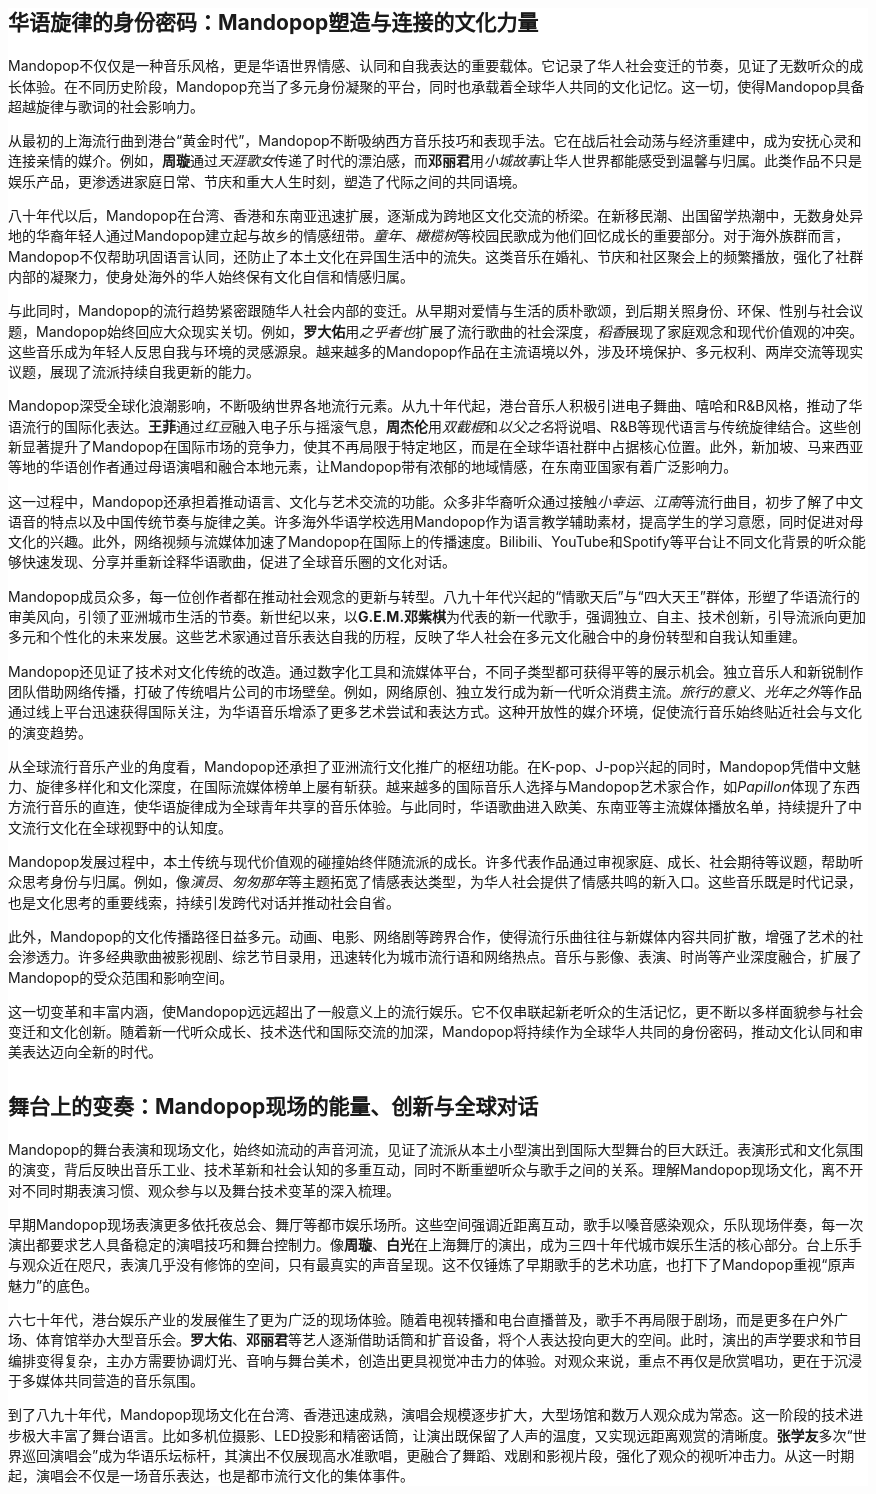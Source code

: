 ## 华语旋律的身份密码：Mandopop塑造与连接的文化力量

Mandopop不仅仅是一种音乐风格，更是华语世界情感、认同和自我表达的重要载体。它记录了华人社会变迁的节奏，见证了无数听众的成长体验。在不同历史阶段，Mandopop充当了多元身份凝聚的平台，同时也承载着全球华人共同的文化记忆。这一切，使得Mandopop具备超越旋律与歌词的社会影响力。

从最初的上海流行曲到港台“黄金时代”，Mandopop不断吸纳西方音乐技巧和表现手法。它在战后社会动荡与经济重建中，成为安抚心灵和连接亲情的媒介。例如，**周璇**通过*天涯歌女*传递了时代的漂泊感，而**邓丽君**用*小城故事*让华人世界都能感受到温馨与归属。此类作品不只是娱乐产品，更渗透进家庭日常、节庆和重大人生时刻，塑造了代际之间的共同语境。

八十年代以后，Mandopop在台湾、香港和东南亚迅速扩展，逐渐成为跨地区文化交流的桥梁。在新移民潮、出国留学热潮中，无数身处异地的华裔年轻人通过Mandopop建立起与故乡的情感纽带。*童年*、*橄榄树*等校园民歌成为他们回忆成长的重要部分。对于海外族群而言，Mandopop不仅帮助巩固语言认同，还防止了本土文化在异国生活中的流失。这类音乐在婚礼、节庆和社区聚会上的频繁播放，强化了社群内部的凝聚力，使身处海外的华人始终保有文化自信和情感归属。

与此同时，Mandopop的流行趋势紧密跟随华人社会内部的变迁。从早期对爱情与生活的质朴歌颂，到后期关照身份、环保、性别与社会议题，Mandopop始终回应大众现实关切。例如，**罗大佑**用*之乎者也*扩展了流行歌曲的社会深度，*稻香*展现了家庭观念和现代价值观的冲突。这些音乐成为年轻人反思自我与环境的灵感源泉。越来越多的Mandopop作品在主流语境以外，涉及环境保护、多元权利、两岸交流等现实议题，展现了流派持续自我更新的能力。

Mandopop深受全球化浪潮影响，不断吸纳世界各地流行元素。从九十年代起，港台音乐人积极引进电子舞曲、嘻哈和R&B风格，推动了华语流行的国际化表达。**王菲**通过*红豆*融入电子乐与摇滚气息，**周杰伦**用*双截棍*和*以父之名*将说唱、R&B等现代语言与传统旋律结合。这些创新显著提升了Mandopop在国际市场的竞争力，使其不再局限于特定地区，而是在全球华语社群中占据核心位置。此外，新加坡、马来西亚等地的华语创作者通过母语演唱和融合本地元素，让Mandopop带有浓郁的地域情感，在东南亚国家有着广泛影响力。

这一过程中，Mandopop还承担着推动语言、文化与艺术交流的功能。众多非华裔听众通过接触*小幸运*、*江南*等流行曲目，初步了解了中文语音的特点以及中国传统节奏与旋律之美。许多海外华语学校选用Mandopop作为语言教学辅助素材，提高学生的学习意愿，同时促进对母文化的兴趣。此外，网络视频与流媒体加速了Mandopop在国际上的传播速度。Bilibili、YouTube和Spotify等平台让不同文化背景的听众能够快速发现、分享并重新诠释华语歌曲，促进了全球音乐圈的文化对话。

Mandopop成员众多，每一位创作者都在推动社会观念的更新与转型。八九十年代兴起的“情歌天后”与“四大天王”群体，形塑了华语流行的审美风向，引领了亚洲城市生活的节奏。新世纪以来，以**G.E.M.邓紫棋**为代表的新一代歌手，强调独立、自主、技术创新，引导流派向更加多元和个性化的未来发展。这些艺术家通过音乐表达自我的历程，反映了华人社会在多元文化融合中的身份转型和自我认知重建。

Mandopop还见证了技术对文化传统的改造。通过数字化工具和流媒体平台，不同子类型都可获得平等的展示机会。独立音乐人和新锐制作团队借助网络传播，打破了传统唱片公司的市场壁垒。例如，网络原创、独立发行成为新一代听众消费主流。*旅行的意义*、*光年之外*等作品通过线上平台迅速获得国际关注，为华语音乐增添了更多艺术尝试和表达方式。这种开放性的媒介环境，促使流行音乐始终贴近社会与文化的演变趋势。

从全球流行音乐产业的角度看，Mandopop还承担了亚洲流行文化推广的枢纽功能。在K-pop、J-pop兴起的同时，Mandopop凭借中文魅力、旋律多样化和文化深度，在国际流媒体榜单上屡有斩获。越来越多的国际音乐人选择与Mandopop艺术家合作，如*Papillon*体现了东西方流行音乐的直连，使华语旋律成为全球青年共享的音乐体验。与此同时，华语歌曲进入欧美、东南亚等主流媒体播放名单，持续提升了中文流行文化在全球视野中的认知度。

Mandopop发展过程中，本土传统与现代价值观的碰撞始终伴随流派的成长。许多代表作品通过审视家庭、成长、社会期待等议题，帮助听众思考身份与归属。例如，像*演员*、*匆匆那年*等主题拓宽了情感表达类型，为华人社会提供了情感共鸣的新入口。这些音乐既是时代记录，也是文化思考的重要线索，持续引发跨代对话并推动社会自省。

此外，Mandopop的文化传播路径日益多元。动画、电影、网络剧等跨界合作，使得流行乐曲往往与新媒体内容共同扩散，增强了艺术的社会渗透力。许多经典歌曲被影视剧、综艺节目录用，迅速转化为城市流行语和网络热点。音乐与影像、表演、时尚等产业深度融合，扩展了Mandopop的受众范围和影响空间。

这一切变革和丰富内涵，使Mandopop远远超出了一般意义上的流行娱乐。它不仅串联起新老听众的生活记忆，更不断以多样面貌参与社会变迁和文化创新。随着新一代听众成长、技术迭代和国际交流的加深，Mandopop将持续作为全球华人共同的身份密码，推动文化认同和审美表达迈向全新的时代。

## 舞台上的变奏：Mandopop现场的能量、创新与全球对话

Mandopop的舞台表演和现场文化，始终如流动的声音河流，见证了流派从本土小型演出到国际大型舞台的巨大跃迁。表演形式和文化氛围的演变，背后反映出音乐工业、技术革新和社会认知的多重互动，同时不断重塑听众与歌手之间的关系。理解Mandopop现场文化，离不开对不同时期表演习惯、观众参与以及舞台技术变革的深入梳理。

早期Mandopop现场表演更多依托夜总会、舞厅等都市娱乐场所。这些空间强调近距离互动，歌手以嗓音感染观众，乐队现场伴奏，每一次演出都要求艺人具备稳定的演唱技巧和舞台控制力。像**周璇**、**白光**在上海舞厅的演出，成为三四十年代城市娱乐生活的核心部分。台上乐手与观众近在咫尺，表演几乎没有修饰的空间，只有最真实的声音呈现。这不仅锤炼了早期歌手的艺术功底，也打下了Mandopop重视“原声魅力”的底色。

六七十年代，港台娱乐产业的发展催生了更为广泛的现场体验。随着电视转播和电台直播普及，歌手不再局限于剧场，而是更多在户外广场、体育馆举办大型音乐会。**罗大佑**、**邓丽君**等艺人逐渐借助话筒和扩音设备，将个人表达投向更大的空间。此时，演出的声学要求和节目编排变得复杂，主办方需要协调灯光、音响与舞台美术，创造出更具视觉冲击力的体验。对观众来说，重点不再仅是欣赏唱功，更在于沉浸于多媒体共同营造的音乐氛围。

到了八九十年代，Mandopop现场文化在台湾、香港迅速成熟，演唱会规模逐步扩大，大型场馆和数万人观众成为常态。这一阶段的技术进步极大丰富了舞台语言。比如多机位摄影、LED投影和精密话筒，让演出既保留了人声的温度，又实现远距离观赏的清晰度。**张学友**多次“世界巡回演唱会”成为华语乐坛标杆，其演出不仅展现高水准歌唱，更融合了舞蹈、戏剧和影视片段，强化了观众的视听冲击力。从这一时期起，演唱会不仅是一场音乐表达，也是都市流行文化的集体事件。
